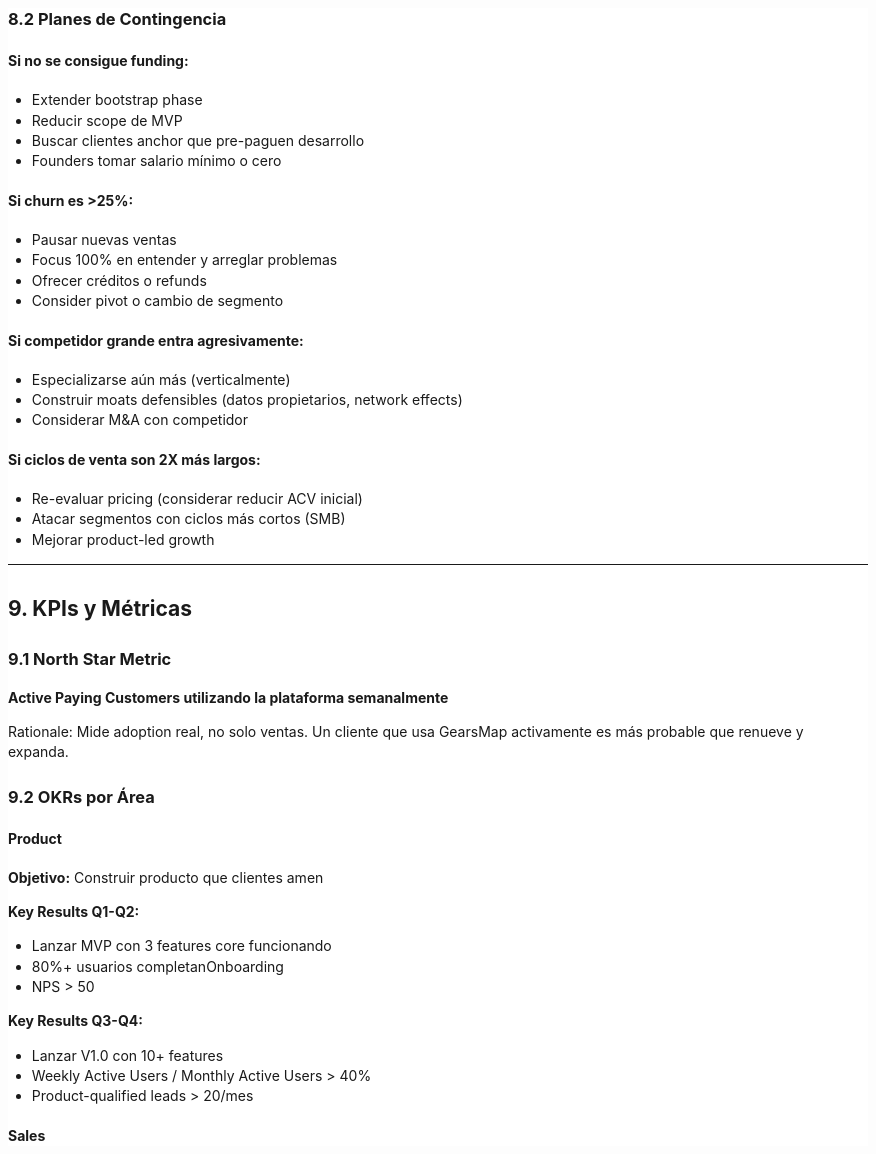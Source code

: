 ### 8.2 Planes de Contingencia

#### **Si no se consigue funding:**
- Extender bootstrap phase
- Reducir scope de MVP
- Buscar clientes anchor que pre-paguen desarrollo
- Founders tomar salario mínimo o cero

#### **Si churn es >25%:**
- Pausar nuevas ventas
- Focus 100% en entender y arreglar problemas
- Ofrecer créditos o refunds
- Consider pivot o cambio de segmento

#### **Si competidor grande entra agresivamente:**
- Especializarse aún más (verticalmente)
- Construir moats defensibles (datos propietarios, network effects)
- Considerar M&A con competidor

#### **Si ciclos de venta son 2X más largos:**
- Re-evaluar pricing (considerar reducir ACV inicial)
- Atacar segmentos con ciclos más cortos (SMB)
- Mejorar product-led growth

---

## 9. KPIs y Métricas

### 9.1 North Star Metric

**Active Paying Customers utilizando la plataforma semanalmente**

Rationale: Mide adoption real, no solo ventas. Un cliente que usa GearsMap activamente es más probable que renueve y expanda.

### 9.2 OKRs por Área

#### **Product**

**Objetivo:** Construir producto que clientes amen

**Key Results Q1-Q2:**
- Lanzar MVP con 3 features core funcionando
- 80%+ usuarios completanOnboarding
- NPS > 50

**Key Results Q3-Q4:**
- Lanzar V1.0 con 10+ features
- Weekly Active Users / Monthly Active Users > 40%
- Product-qualified leads > 20/mes

#### **Sales**
